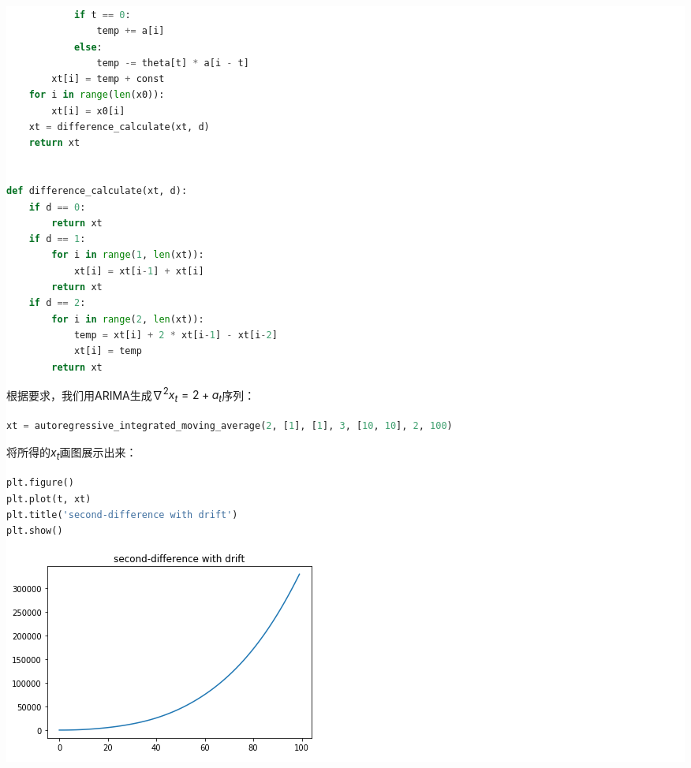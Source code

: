 ```python
            if t == 0:
                temp += a[i]
            else:
                temp -= theta[t] * a[i - t]
        xt[i] = temp + const
    for i in range(len(x0)):
        xt[i] = x0[i]
    xt = difference_calculate(xt, d)
    return xt


def difference_calculate(xt, d):
    if d == 0:
        return xt
    if d == 1:
        for i in range(1, len(xt)):
            xt[i] = xt[i-1] + xt[i]
        return xt
    if d == 2:
        for i in range(2, len(xt)):
            temp = xt[i] + 2 * xt[i-1] - xt[i-2]
            xt[i] = temp
        return xt
```

根据要求，我们用ARIMA生成$\nabla^2x_t=2+a_t$序列：


```python
xt = autoregressive_integrated_moving_average(2, [1], [1], 3, [10, 10], 2, 100)
```

将所得的$x_t$画图展示出来：


```python
plt.figure()
plt.plot(t, xt)
plt.title('second-difference with drift')
plt.show()
```


![png](./img/output_95_0.png)
